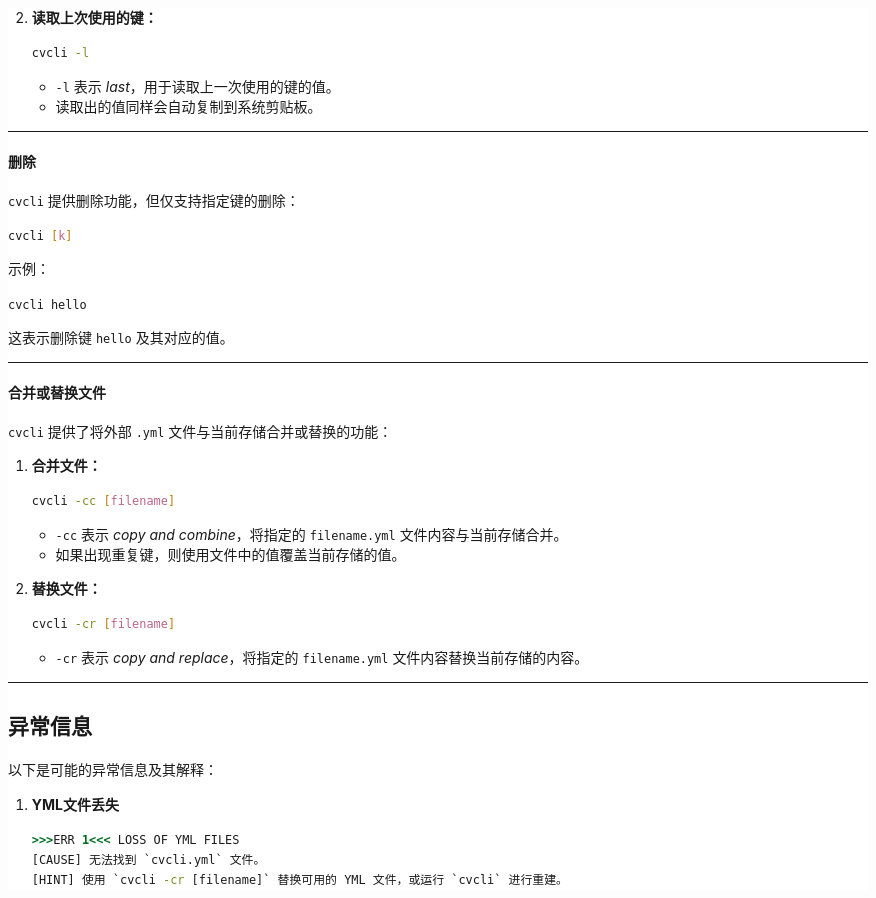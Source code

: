2. **读取上次使用的键：**

   ```bash
   cvcli -l
   ```

   - `-l` 表示 *last*，用于读取上一次使用的键的值。
   - 读取出的值同样会自动复制到系统剪贴板。

---

#### **删除**

`cvcli` 提供删除功能，但仅支持指定键的删除：

```bash
cvcli [k]
```

示例：

```bash
cvcli hello
```

这表示删除键 `hello` 及其对应的值。

---

#### **合并或替换文件**

`cvcli` 提供了将外部 `.yml` 文件与当前存储合并或替换的功能：

1. **合并文件：**

   ```bash
   cvcli -cc [filename]
   ```

   - `-cc` 表示 *copy and combine*，将指定的 `filename.yml` 文件内容与当前存储合并。
   - 如果出现重复键，则使用文件中的值覆盖当前存储的值。

2. **替换文件：**

   ```bash
   cvcli -cr [filename]
   ```

   - `-cr` 表示 *copy and replace*，将指定的 `filename.yml` 文件内容替换当前存储的内容。

---

## 异常信息  

以下是可能的异常信息及其解释：  

1. **YML文件丢失**  

    ```cmd
    >>>ERR 1<<< LOSS OF YML FILES
    [CAUSE] 无法找到 `cvcli.yml` 文件。
    [HINT] 使用 `cvcli -cr [filename]` 替换可用的 YML 文件，或运行 `cvcli` 进行重建。
    ```
